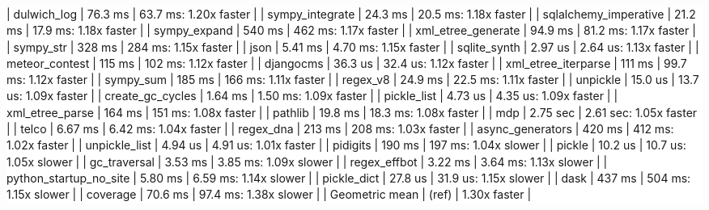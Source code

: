 | dulwich_log             | 76.3 ms                                                             | 63.7 ms: 1.20x faster                                                             |
| sympy_integrate         | 24.3 ms                                                             | 20.5 ms: 1.18x faster                                                             |
| sqlalchemy_imperative   | 21.2 ms                                                             | 17.9 ms: 1.18x faster                                                             |
| sympy_expand            | 540 ms                                                              | 462 ms: 1.17x faster                                                              |
| xml_etree_generate      | 94.9 ms                                                             | 81.2 ms: 1.17x faster                                                             |
| sympy_str               | 328 ms                                                              | 284 ms: 1.15x faster                                                              |
| json                    | 5.41 ms                                                             | 4.70 ms: 1.15x faster                                                             |
| sqlite_synth            | 2.97 us                                                             | 2.64 us: 1.13x faster                                                             |
| meteor_contest          | 115 ms                                                              | 102 ms: 1.12x faster                                                              |
| djangocms               | 36.3 us                                                             | 32.4 us: 1.12x faster                                                             |
| xml_etree_iterparse     | 111 ms                                                              | 99.7 ms: 1.12x faster                                                             |
| sympy_sum               | 185 ms                                                              | 166 ms: 1.11x faster                                                              |
| regex_v8                | 24.9 ms                                                             | 22.5 ms: 1.11x faster                                                             |
| unpickle                | 15.0 us                                                             | 13.7 us: 1.09x faster                                                             |
| create_gc_cycles        | 1.64 ms                                                             | 1.50 ms: 1.09x faster                                                             |
| pickle_list             | 4.73 us                                                             | 4.35 us: 1.09x faster                                                             |
| xml_etree_parse         | 164 ms                                                              | 151 ms: 1.08x faster                                                              |
| pathlib                 | 19.8 ms                                                             | 18.3 ms: 1.08x faster                                                             |
| mdp                     | 2.75 sec                                                            | 2.61 sec: 1.05x faster                                                            |
| telco                   | 6.67 ms                                                             | 6.42 ms: 1.04x faster                                                             |
| regex_dna               | 213 ms                                                              | 208 ms: 1.03x faster                                                              |
| async_generators        | 420 ms                                                              | 412 ms: 1.02x faster                                                              |
| unpickle_list           | 4.94 us                                                             | 4.91 us: 1.01x faster                                                             |
| pidigits                | 190 ms                                                              | 197 ms: 1.04x slower                                                              |
| pickle                  | 10.2 us                                                             | 10.7 us: 1.05x slower                                                             |
| gc_traversal            | 3.53 ms                                                             | 3.85 ms: 1.09x slower                                                             |
| regex_effbot            | 3.22 ms                                                             | 3.64 ms: 1.13x slower                                                             |
| python_startup_no_site  | 5.80 ms                                                             | 6.59 ms: 1.14x slower                                                             |
| pickle_dict             | 27.8 us                                                             | 31.9 us: 1.15x slower                                                             |
| dask                    | 437 ms                                                              | 504 ms: 1.15x slower                                                              |
| coverage                | 70.6 ms                                                             | 97.4 ms: 1.38x slower                                                             |
| Geometric mean          | (ref)                                                               | 1.30x faster                                                                      |
